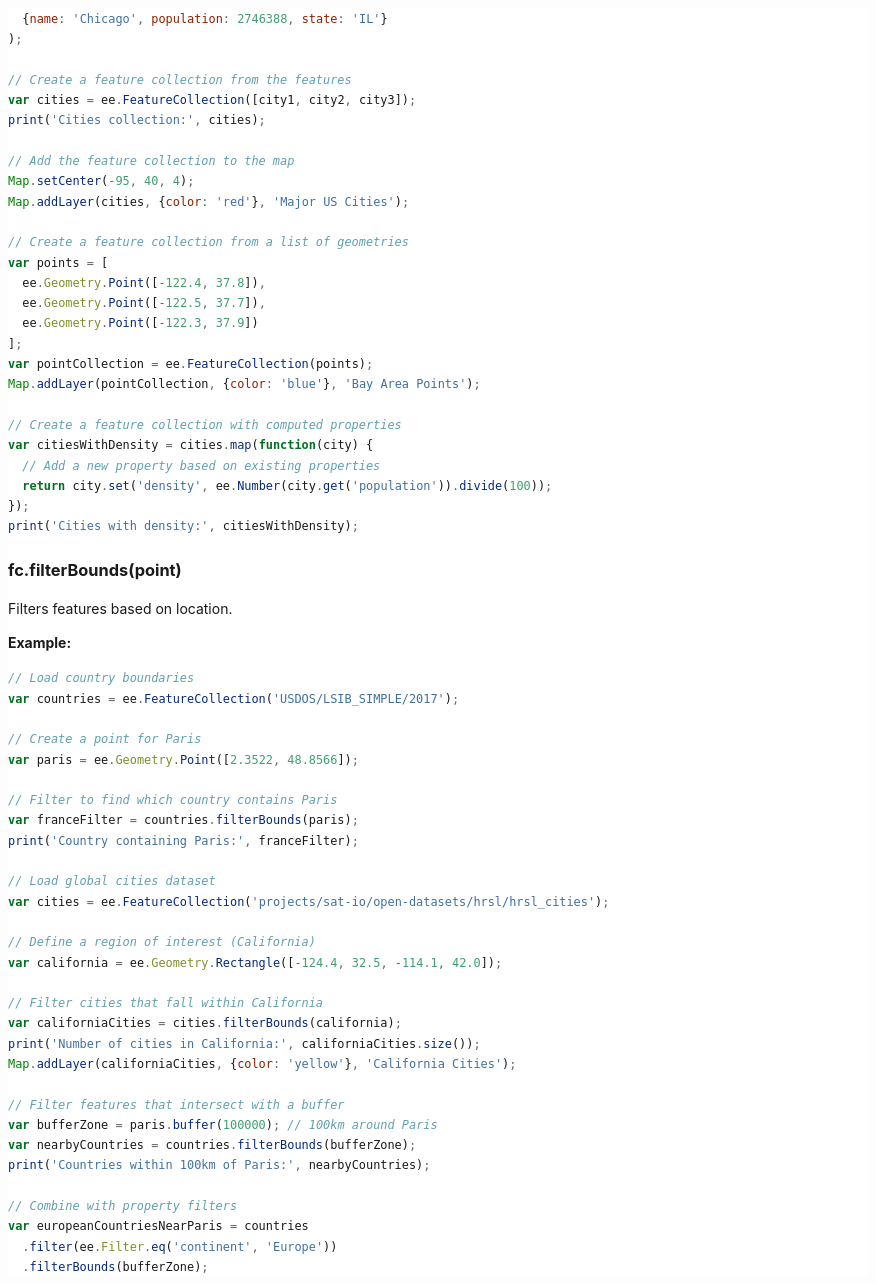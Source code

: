 ```javascript
  {name: 'Chicago', population: 2746388, state: 'IL'}
);

// Create a feature collection from the features
var cities = ee.FeatureCollection([city1, city2, city3]);
print('Cities collection:', cities);

// Add the feature collection to the map
Map.setCenter(-95, 40, 4);
Map.addLayer(cities, {color: 'red'}, 'Major US Cities');

// Create a feature collection from a list of geometries
var points = [
  ee.Geometry.Point([-122.4, 37.8]),
  ee.Geometry.Point([-122.5, 37.7]),
  ee.Geometry.Point([-122.3, 37.9])
];
var pointCollection = ee.FeatureCollection(points);
Map.addLayer(pointCollection, {color: 'blue'}, 'Bay Area Points');

// Create a feature collection with computed properties
var citiesWithDensity = cities.map(function(city) {
  // Add a new property based on existing properties
  return city.set('density', ee.Number(city.get('population')).divide(100));
});
print('Cities with density:', citiesWithDensity);
```

### fc.filterBounds(point)
Filters features based on location.

**Example:**
```javascript
// Load country boundaries
var countries = ee.FeatureCollection('USDOS/LSIB_SIMPLE/2017');

// Create a point for Paris
var paris = ee.Geometry.Point([2.3522, 48.8566]);

// Filter to find which country contains Paris
var franceFilter = countries.filterBounds(paris);
print('Country containing Paris:', franceFilter);

// Load global cities dataset
var cities = ee.FeatureCollection('projects/sat-io/open-datasets/hrsl/hrsl_cities');

// Define a region of interest (California)
var california = ee.Geometry.Rectangle([-124.4, 32.5, -114.1, 42.0]);

// Filter cities that fall within California
var californiaCities = cities.filterBounds(california);
print('Number of cities in California:', californiaCities.size());
Map.addLayer(californiaCities, {color: 'yellow'}, 'California Cities');

// Filter features that intersect with a buffer
var bufferZone = paris.buffer(100000); // 100km around Paris
var nearbyCountries = countries.filterBounds(bufferZone);
print('Countries within 100km of Paris:', nearbyCountries);

// Combine with property filters
var europeanCountriesNearParis = countries
  .filter(ee.Filter.eq('continent', 'Europe'))
  .filterBounds(bufferZone);
```